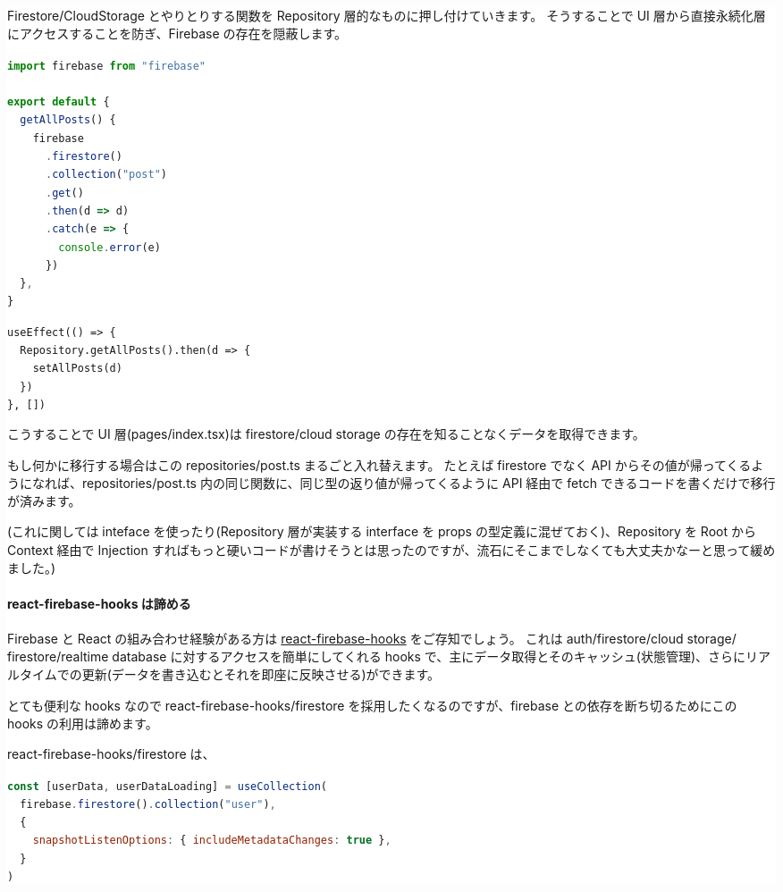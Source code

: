 Firestore/CloudStorage とやりとりする関数を Repository 層的なものに押し付けていきます。
そうすることで UI 層から直接永続化層にアクセスすることを防ぎ、Firebase の存在を隠蔽します。

```ts:title=repositories/post.ts
import firebase from "firebase"

export default {
  getAllPosts() {
    firebase
      .firestore()
      .collection("post")
      .get()
      .then(d => d)
      .catch(e => {
        console.error(e)
      })
  },
}
```

```tsx:title=pages/index.tsx
useEffect(() => {
  Repository.getAllPosts().then(d => {
    setAllPosts(d)
  })
}, [])
```

こうすることで UI 層(pages/index.tsx)は firestore/cloud storage の存在を知ることなくデータを取得できます。

もし何かに移行する場合はこの repositories/post.ts まるごと入れ替えます。
たとえば firestore でなく API からその値が帰ってくるようになれば、repositories/post.ts 内の同じ関数に、同じ型の返り値が帰ってくるように API 経由で fetch できるコードを書くだけで移行が済みます。

(これに関しては inteface を使ったり(Repository 層が実装する interface を props の型定義に混ぜておく)、Repository を Root から Context 経由で Injection すればもっと硬いコードが書けそうとは思ったのですが、流石にそこまでしなくても大丈夫かなーと思って緩めました。)

#### react-firebase-hooks は諦める

Firebase と React の組み合わせ経験がある方は [react-firebase-hooks](https://github.com/CSFrequency/react-firebase-hooks) をご存知でしょう。
これは auth/firestore/cloud storage/ firestore/realtime database に対するアクセスを簡単にしてくれる hooks で、主にデータ取得とそのキャッシュ(状態管理)、さらにリアルタイムでの更新(データを書き込むとそれを即座に反映させる)ができます。

とても便利な hooks なので react-firebase-hooks/firestore を採用したくなるのですが、firebase との依存を断ち切るためにこの hooks の利用は諦めます。

react-firebase-hooks/firestore は、

```js
const [userData, userDataLoading] = useCollection(
  firebase.firestore().collection("user"),
  {
    snapshotListenOptions: { includeMetadataChanges: true },
  }
)
```
